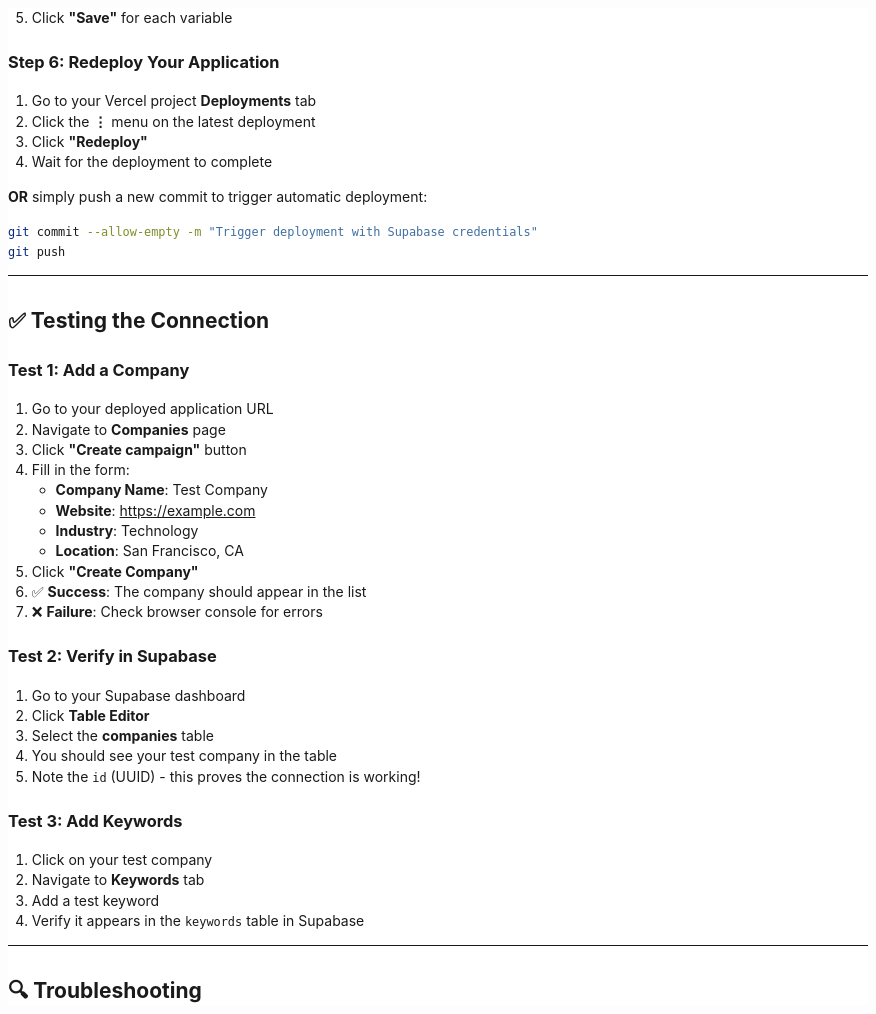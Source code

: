 5. Click **"Save"** for each variable

### Step 6: Redeploy Your Application

1. Go to your Vercel project **Deployments** tab
2. Click the **⋮** menu on the latest deployment
3. Click **"Redeploy"**
4. Wait for the deployment to complete

**OR** simply push a new commit to trigger automatic deployment:
```bash
git commit --allow-empty -m "Trigger deployment with Supabase credentials"
git push
```

---

## ✅ Testing the Connection

### Test 1: Add a Company

1. Go to your deployed application URL
2. Navigate to **Companies** page
3. Click **"Create campaign"** button
4. Fill in the form:
   - **Company Name**: Test Company
   - **Website**: https://example.com
   - **Industry**: Technology
   - **Location**: San Francisco, CA
5. Click **"Create Company"**
6. ✅ **Success**: The company should appear in the list
7. ❌ **Failure**: Check browser console for errors

### Test 2: Verify in Supabase

1. Go to your Supabase dashboard
2. Click **Table Editor**
3. Select the **companies** table
4. You should see your test company in the table
5. Note the `id` (UUID) - this proves the connection is working!

### Test 3: Add Keywords

1. Click on your test company
2. Navigate to **Keywords** tab
3. Add a test keyword
4. Verify it appears in the `keywords` table in Supabase

---

## 🔍 Troubleshooting
